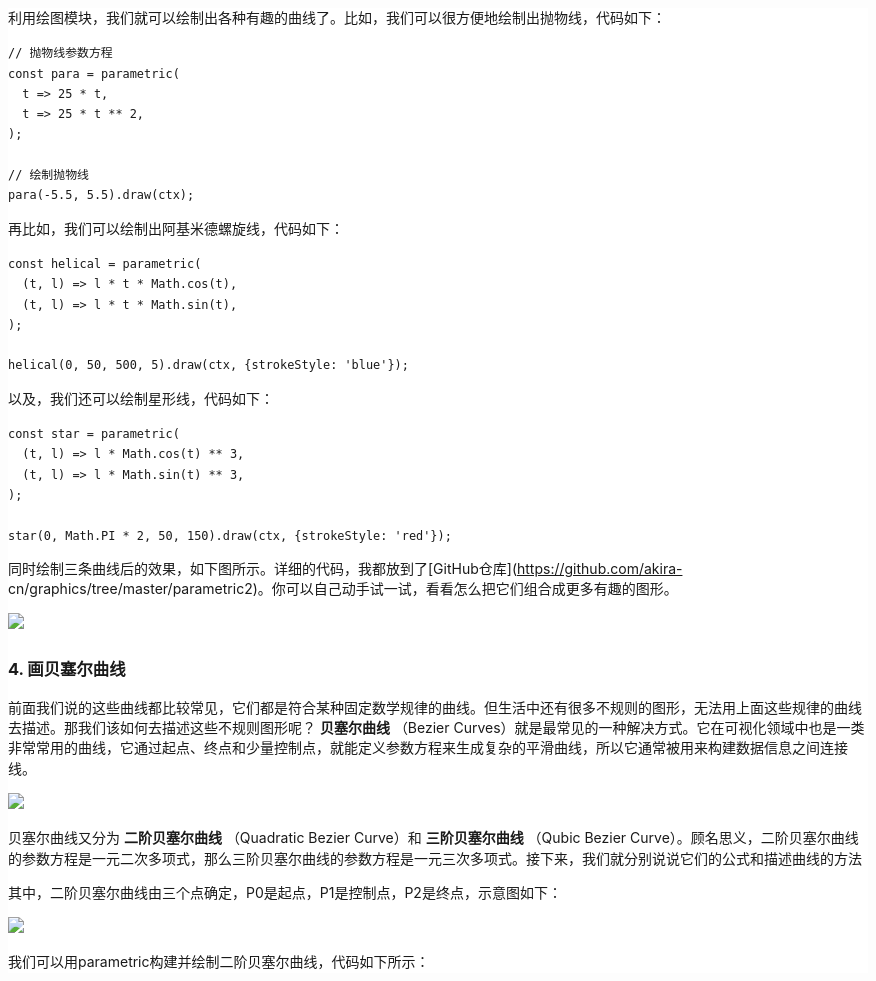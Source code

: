 
利用绘图模块，我们就可以绘制出各种有趣的曲线了。比如，我们可以很方便地绘制出抛物线，代码如下：

    
    
    // 抛物线参数方程
    const para = parametric(
      t => 25 * t,
      t => 25 * t ** 2,
    );
    
    // 绘制抛物线
    para(-5.5, 5.5).draw(ctx);
    

再比如，我们可以绘制出阿基米德螺旋线，代码如下：

    
    
    const helical = parametric(
      (t, l) => l * t * Math.cos(t),
      (t, l) => l * t * Math.sin(t),
    );
    
    helical(0, 50, 500, 5).draw(ctx, {strokeStyle: 'blue'});
    

以及，我们还可以绘制星形线，代码如下：

    
    
    const star = parametric(
      (t, l) => l * Math.cos(t) ** 3,
      (t, l) => l * Math.sin(t) ** 3,
    );
    
    star(0, Math.PI * 2, 50, 150).draw(ctx, {strokeStyle: 'red'});
    

同时绘制三条曲线后的效果，如下图所示。详细的代码，我都放到了[GitHub仓库](https://github.com/akira-
cn/graphics/tree/master/parametric2)。你可以自己动手试一试，看看怎么把它们组合成更多有趣的图形。

![](https://static001.geekbang.org/resource/image/3e/b4/3e20fa773a4bfd78a22160832e2fdbb4.jpg)

### 4\. 画贝塞尔曲线

前面我们说的这些曲线都比较常见，它们都是符合某种固定数学规律的曲线。但生活中还有很多不规则的图形，无法用上面这些规律的曲线去描述。那我们该如何去描述这些不规则图形呢？
**贝塞尔曲线** （Bezier
Curves）就是最常见的一种解决方式。它在可视化领域中也是一类非常常用的曲线，它通过起点、终点和少量控制点，就能定义参数方程来生成复杂的平滑曲线，所以它通常被用来构建数据信息之间连接线。

![](https://static001.geekbang.org/resource/image/54/29/546a855fc34c45cb7e654ffda4f88f29.png)

贝塞尔曲线又分为 **二阶贝塞尔曲线** （Quadratic Bezier Curve）和 **三阶贝塞尔曲线** （Qubic Bezier
Curve）。顾名思义，二阶贝塞尔曲线的参数方程是一元二次多项式，那么三阶贝塞尔曲线的参数方程是一元三次多项式。接下来，我们就分别说说它们的公式和描述曲线的方法

其中，二阶贝塞尔曲线由三个点确定，P0是起点，P1是控制点，P2是终点，示意图如下：

![](https://static001.geekbang.org/resource/image/5a/36/5a15bb08a9815723a7745119b6328436.jpeg)

我们可以用parametric构建并绘制二阶贝塞尔曲线，代码如下所示：
